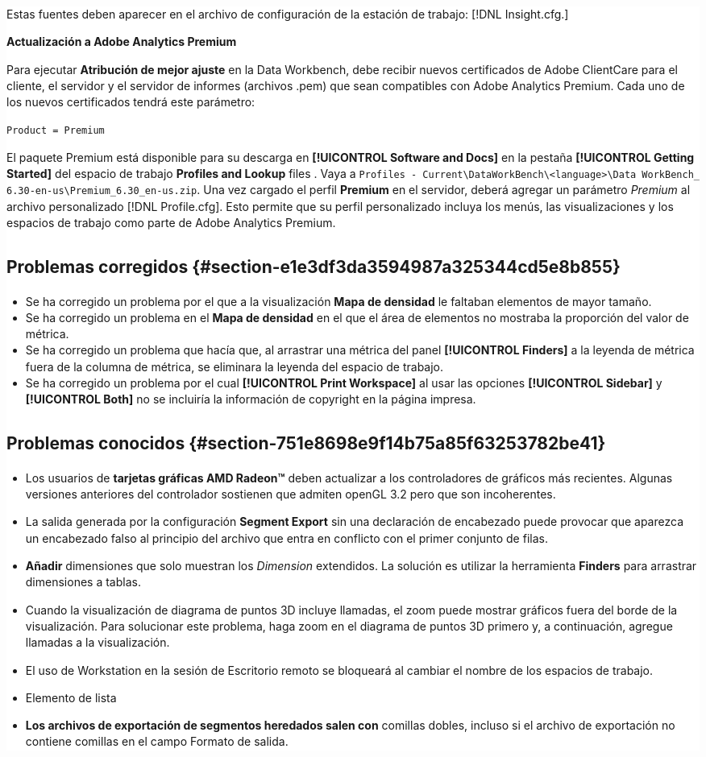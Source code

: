    Estas fuentes deben aparecer en el archivo de configuración de la estación de trabajo: [!DNL Insight.cfg.]

**Actualización a Adobe Analytics Premium**

Para ejecutar **Atribución de mejor ajuste** en la Data Workbench, debe recibir nuevos certificados de Adobe ClientCare para el cliente, el servidor y el servidor de informes (archivos .pem) que sean compatibles con Adobe Analytics Premium. Cada uno de los nuevos certificados tendrá este parámetro:

```
Product = Premium
```

El paquete Premium está disponible para su descarga en **[!UICONTROL Software and Docs]** en la pestaña **[!UICONTROL Getting Started]** del espacio de trabajo **Profiles and Lookup** files . Vaya a `Profiles - Current\DataWorkBench\<language>\Data WorkBench_6.30-en-us\Premium_6.30_en-us.zip`.  Una vez cargado el perfil **Premium** en el servidor, deberá agregar un parámetro *Premium* al archivo personalizado [!DNL Profile.cfg]. Esto permite que su perfil personalizado incluya los menús, las visualizaciones y los espacios de trabajo como parte de Adobe Analytics Premium.

## Problemas corregidos {#section-e1e3df3da3594987a325344cd5e8b855}

* Se ha corregido un problema por el que a la visualización **Mapa de densidad** le faltaban elementos de mayor tamaño.
* Se ha corregido un problema en el **Mapa de densidad** en el que el área de elementos no mostraba la proporción del valor de métrica.
* Se ha corregido un problema que hacía que, al arrastrar una métrica del panel **[!UICONTROL Finders]** a la leyenda de métrica fuera de la columna de métrica, se eliminara la leyenda del espacio de trabajo.
* Se ha corregido un problema por el cual **[!UICONTROL Print Workspace]** al usar las opciones **[!UICONTROL Sidebar]** y **[!UICONTROL Both]** no se incluiría la información de copyright en la página impresa.

## Problemas conocidos {#section-751e8698e9f14b75a85f63253782be41}

* Los usuarios de **tarjetas gráficas AMD Radeon™** deben actualizar a los controladores de gráficos más recientes. Algunas versiones anteriores del controlador sostienen que admiten openGL 3.2 pero que son incoherentes.
* La salida generada por la configuración **Segment Export** sin una declaración de encabezado puede provocar que aparezca un encabezado falso al principio del archivo que entra en conflicto con el primer conjunto de filas.
* **Añadir** dimensiones que solo muestran los  *Dimension* extendidos. La solución es utilizar la herramienta **Finders** para arrastrar dimensiones a tablas.

* Cuando la visualización de diagrama de puntos 3D incluye llamadas, el zoom puede mostrar gráficos fuera del borde de la visualización. Para solucionar este problema, haga zoom en el diagrama de puntos 3D primero y, a continuación, agregue llamadas a la visualización.
* El uso de Workstation en la sesión de Escritorio remoto se bloqueará al cambiar el nombre de los espacios de trabajo.
* Elemento de lista
* **Los archivos de exportación de segmentos heredados salen con** comillas dobles, incluso si el archivo de exportación no contiene comillas en el campo Formato de salida.
